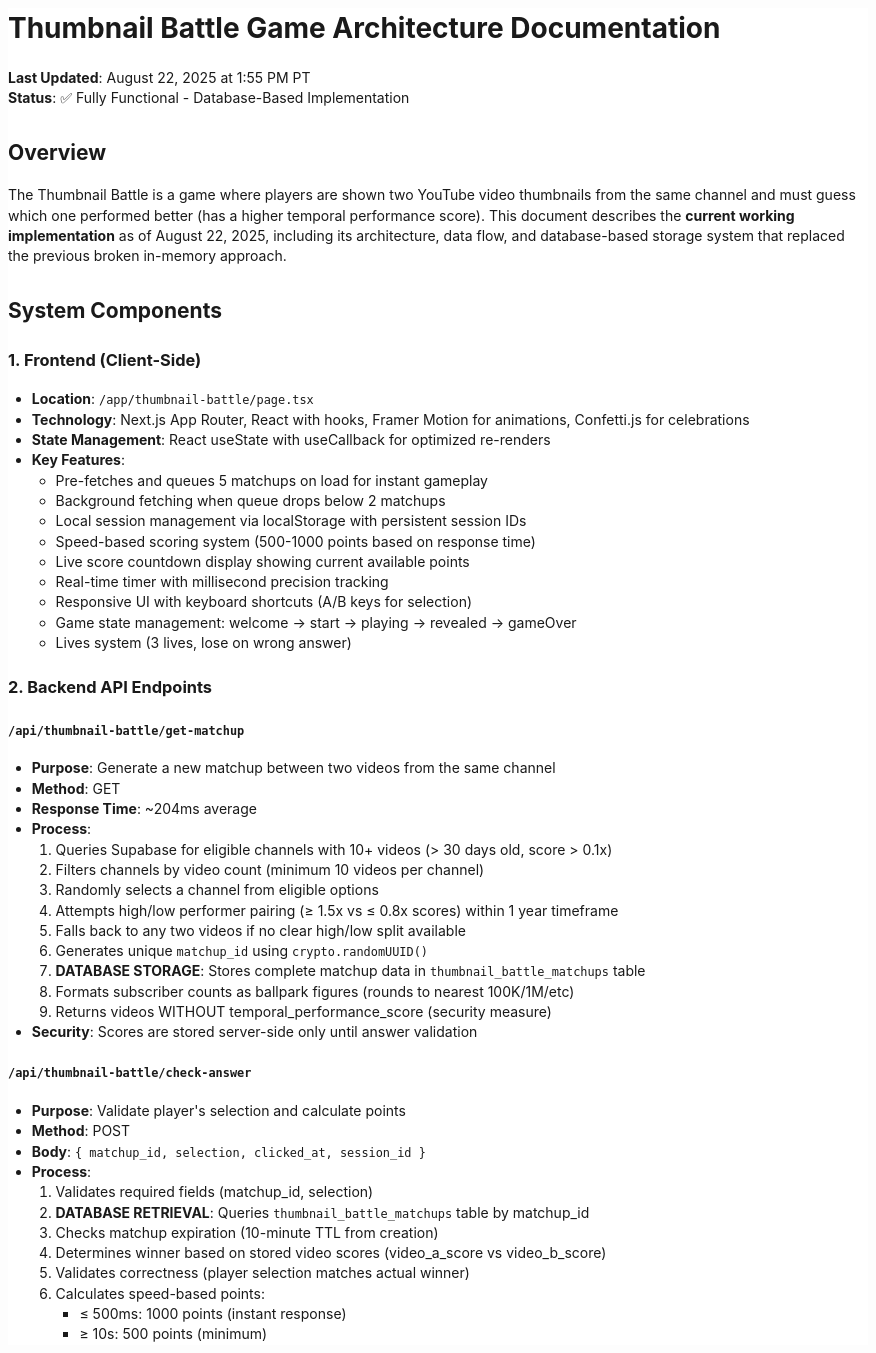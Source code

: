 # Thumbnail Battle Game Architecture Documentation

**Last Updated**: August 22, 2025 at 1:55 PM PT  
**Status**: ✅ Fully Functional - Database-Based Implementation

## Overview
The Thumbnail Battle is a game where players are shown two YouTube video thumbnails from the same channel and must guess which one performed better (has a higher temporal performance score). This document describes the **current working implementation** as of August 22, 2025, including its architecture, data flow, and database-based storage system that replaced the previous broken in-memory approach.

## System Components

### 1. Frontend (Client-Side)
- **Location**: `/app/thumbnail-battle/page.tsx`
- **Technology**: Next.js App Router, React with hooks, Framer Motion for animations, Confetti.js for celebrations
- **State Management**: React useState with useCallback for optimized re-renders
- **Key Features**:
  - Pre-fetches and queues 5 matchups on load for instant gameplay
  - Background fetching when queue drops below 2 matchups
  - Local session management via localStorage with persistent session IDs
  - Speed-based scoring system (500-1000 points based on response time)
  - Live score countdown display showing current available points
  - Real-time timer with millisecond precision tracking
  - Responsive UI with keyboard shortcuts (A/B keys for selection)
  - Game state management: welcome → start → playing → revealed → gameOver
  - Lives system (3 lives, lose on wrong answer)

### 2. Backend API Endpoints

#### `/api/thumbnail-battle/get-matchup`
- **Purpose**: Generate a new matchup between two videos from the same channel
- **Method**: GET
- **Response Time**: ~204ms average
- **Process**:
  1. Queries Supabase for eligible channels with 10+ videos (> 30 days old, score > 0.1x)
  2. Filters channels by video count (minimum 10 videos per channel)
  3. Randomly selects a channel from eligible options
  4. Attempts high/low performer pairing (≥ 1.5x vs ≤ 0.8x scores) within 1 year timeframe
  5. Falls back to any two videos if no clear high/low split available
  6. Generates unique `matchup_id` using `crypto.randomUUID()`
  7. **DATABASE STORAGE**: Stores complete matchup data in `thumbnail_battle_matchups` table
  8. Formats subscriber counts as ballpark figures (rounds to nearest 100K/1M/etc)
  9. Returns videos WITHOUT temporal_performance_score (security measure)
- **Security**: Scores are stored server-side only until answer validation

#### `/api/thumbnail-battle/check-answer`
- **Purpose**: Validate player's selection and calculate points
- **Method**: POST
- **Body**: `{ matchup_id, selection, clicked_at, session_id }`
- **Process**:
  1. Validates required fields (matchup_id, selection)
  2. **DATABASE RETRIEVAL**: Queries `thumbnail_battle_matchups` table by matchup_id
  3. Checks matchup expiration (10-minute TTL from creation)
  4. Determines winner based on stored video scores (video_a_score vs video_b_score)
  5. Validates correctness (player selection matches actual winner)
  6. Calculates speed-based points:
     - ≤ 500ms: 1000 points (instant response)
     - ≥ 10s: 500 points (minimum)